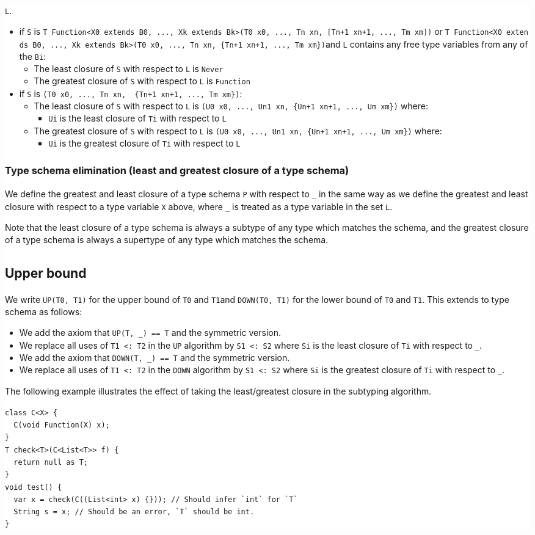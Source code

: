   `L`.
- if `S` is `T Function<X0 extends B0, ..., Xk extends Bk>(T0 x0, ..., Tn xn,
    [Tn+1 xn+1, ..., Tm xm])` or `T Function<X0 extends B0, ..., Xk extends Bk>(T0 x0, ..., Tn xn,
{Tn+1 xn+1, ..., Tm xm})`and `L` contains any free type variables
  from any of the `Bi`:
  - The least closure of `S` with respect to `L` is `Never`
  - The greatest closure of `S` with respect to `L` is `Function`
- if `S` is `(T0 x0, ..., Tn xn,  {Tn+1 xn+1, ..., Tm xm})`:
  - The least closure of `S` with respect to `L` is `(U0 x0, ..., Un1 xn, {Un+1
    xn+1, ..., Um xm})` where:
    - `Ui` is the least closure of `Ti` with respect to `L`
  - The greatest closure of `S` with respect to `L` is `(U0 x0, ..., Un1 xn,
    {Un+1 xn+1, ..., Um xm})` where:
    - `Ui` is the greatest closure of `Ti` with respect to `L`


### Type schema elimination (least and greatest closure of a type schema)

We define the greatest and least closure of a type schema `P` with respect to
`_` in the same way as we define the greatest and least closure with respect to
a type variable `X` above, where `_` is treated as a type variable in the set
`L`.

Note that the least closure of a type schema is always a subtype of any type
which matches the schema, and the greatest closure of a type schema is always a
supertype of any type which matches the schema.


## Upper bound

We write `UP(T0, T1)` for the upper bound of `T0` and `T1`and `DOWN(T0, T1)` for
the lower bound of `T0` and `T1`.  This extends to type schema as follows:
  - We add the axiom that `UP(T, _) == T` and the symmetric version.
  - We replace all uses of `T1 <: T2` in the `UP` algorithm by `S1 <: S2` where
  `Si` is the least closure of `Ti` with respect to `_`.
  - We add the axiom that `DOWN(T, _) == T` and the symmetric version.
  - We replace all uses of `T1 <: T2` in the `DOWN` algorithm by `S1 <: S2` where
  `Si` is the greatest closure of `Ti` with respect to `_`.

The following example illustrates the effect of taking the least/greatest
closure in the subtyping algorithm.

```
class C<X> {
  C(void Function(X) x);
}
T check<T>(C<List<T>> f) {
  return null as T;
}
void test() {
  var x = check(C((List<int> x) {})); // Should infer `int` for `T`
  String s = x; // Should be an error, `T` should be int.
}
```


[guaranteed to be acyclic]: https://en.wikipedia.org/wiki/Strongly_connected_component#Definitions